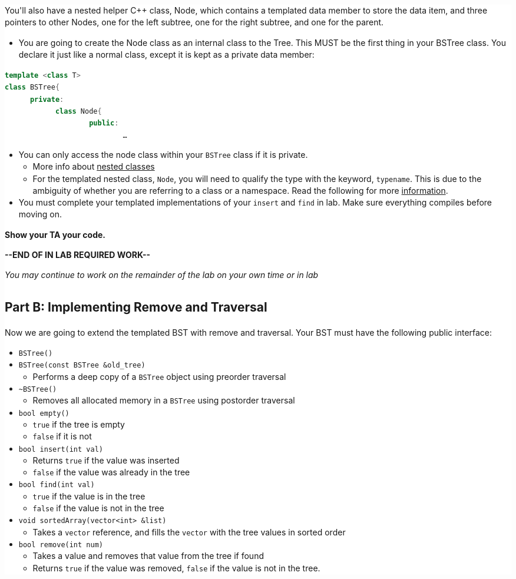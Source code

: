 You'll also have a nested helper C++ class, Node, which contains a templated data member to store the data item, and three pointers to other Nodes, one for the left subtree, one for the right subtree, and one for the parent.

* You are going to create the Node class as an internal class to the Tree. This MUST be the first thing in your BSTree class. You declare it just like a normal class, except it is kept as a private data member:

```c++
template <class T>
class BSTree{
      private:
            class Node{
                    public:
                            …
```

* You can only access the node class within your `BSTree` class if it is private.
    * More info about [nested classes](http://www.oopweb.com/CPP/Documents/CPPAnnotations/Volume/cplusplus16.html)
    * For the templated nested class, `Node`, you will need to qualify the type with the keyword, `typename`. This is due to the ambiguity of whether you are referring to a class or a namespace. Read the following for more [information](http://pages.cs.wisc.edu/~driscoll/typename.html).
* You must complete your templated implementations of your `insert` and `find` in lab. Make sure everything compiles before moving on.

__Show your TA your code.__

__--END OF IN LAB REQUIRED WORK--__

_You may continue to work on the remainder of the lab on your own time or in lab_

## Part B: Implementing Remove and Traversal
Now we are going to extend the templated BST with remove and traversal. Your BST must have the following public interface:
* `BSTree()`
* `BSTree(const BSTree &old_tree)`
    * Performs a deep copy of a `BSTree` object using preorder traversal
* `~BSTree()`
    * Removes all allocated memory in a `BSTree` using postorder traversal
* `bool empty()`
    * `true` if the tree is empty
    * `false` if it is not
* `bool insert(int val)`
    * Returns `true` if the value was inserted
    * `false` if the value was already in the tree
* `bool find(int val)`
    * `true` if the value is in the tree
    * `false` if the value is not in the tree
* `void sortedArray(vector<int> &list)`
    * Takes a `vector` reference, and fills the `vector` with the tree values in sorted order
* `bool remove(int num)`
    * Takes a value and removes that value from the tree if found
    * Returns `true` if the value was removed, `false` if the value is not in the tree.

